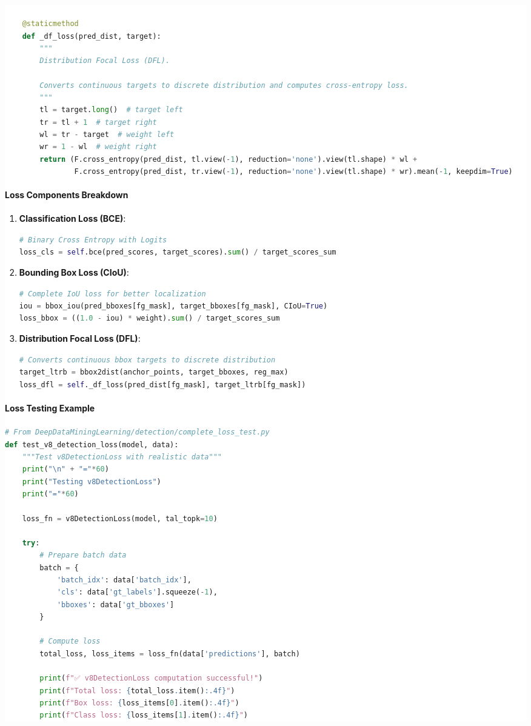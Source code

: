 ```python
    
    @staticmethod
    def _df_loss(pred_dist, target):
        """
        Distribution Focal Loss (DFL).
        
        Converts continuous targets to discrete distribution and computes cross-entropy loss.
        """
        tl = target.long()  # target left
        tr = tl + 1  # target right
        wl = tr - target  # weight left
        wr = 1 - wl  # weight right
        return (F.cross_entropy(pred_dist, tl.view(-1), reduction='none').view(tl.shape) * wl +
                F.cross_entropy(pred_dist, tr.view(-1), reduction='none').view(tl.shape) * wr).mean(-1, keepdim=True)
```

#### Loss Components Breakdown

1. **Classification Loss (BCE)**:
   ```python
   # Binary Cross Entropy with Logits
   loss_cls = self.bce(pred_scores, target_scores).sum() / target_scores_sum
   ```

2. **Bounding Box Loss (CIoU)**:
   ```python
   # Complete IoU loss for better localization
   iou = bbox_iou(pred_bboxes[fg_mask], target_bboxes[fg_mask], CIoU=True)
   loss_bbox = ((1.0 - iou) * weight).sum() / target_scores_sum
   ```

3. **Distribution Focal Loss (DFL)**:
   ```python
   # Converts continuous bbox targets to discrete distribution
   target_ltrb = bbox2dist(anchor_points, target_bboxes, reg_max)
   loss_dfl = self._df_loss(pred_dist[fg_mask], target_ltrb[fg_mask])
   ```

#### Loss Testing Example

```python
# From DeepDataMiningLearning/detection/complete_loss_test.py
def test_v8_detection_loss(model, data):
    """Test v8DetectionLoss with realistic data"""
    print("\n" + "="*60)
    print("Testing v8DetectionLoss")
    print("="*60)
    
    loss_fn = v8DetectionLoss(model, tal_topk=10)
    
    try:
        # Prepare batch data
        batch = {
            'batch_idx': data['batch_idx'],
            'cls': data['gt_labels'].squeeze(-1),
            'bboxes': data['gt_bboxes']
        }
        
        # Compute loss
        total_loss, loss_items = loss_fn(data['predictions'], batch)
        
        print(f"✅ v8DetectionLoss computation successful!")
        print(f"Total loss: {total_loss.item():.4f}")
        print(f"Box loss: {loss_items[0].item():.4f}")
        print(f"Class loss: {loss_items[1].item():.4f}")
```